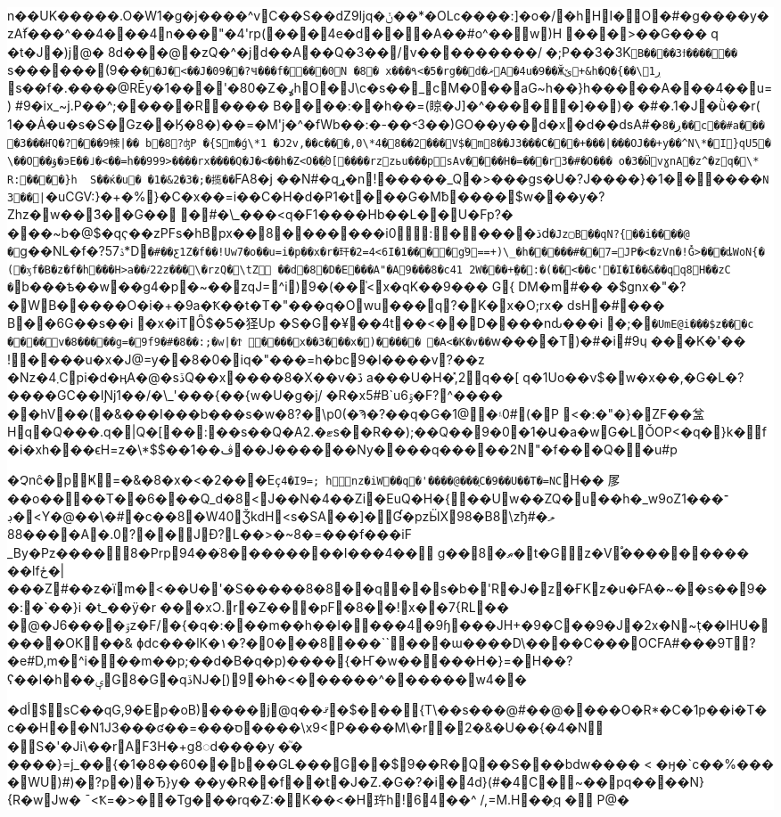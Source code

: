 n��UK�����.O�W1�g�j��� �^vC��S��dZ9Ιjq�ݩ��\*�OLc����:]�o�/�hH⇹I�O�#�g����y�zAۜf���^��4���4 n ���"�4' rp(��◢�4e�d���A��#o^��w)H ��❺�>��G���
q
�t�J�)j@�
8d���@�zQ�^�jd��A��Q�3��/v���������/ �;P��3�3K`B����3ϯ������`s������(9��`�� J�<��J�09��?Ҹ���f�߼���0N �8�
x���٩ <�5�rg��d�ޜA�4u�9��Ӂێ+&h�Q�{��\1ڔ`
 s��f�.����@RĒy�1�� �'�80 �Z�ߩhO�J\c�s��\_c׊M�0��aG~h��}h���\��A� ��4��u=) #9�ix\_~j.P��^;�����R����
B����:��h��=(䁁�J]�^�����]��)�
�#�.1�J�ǜ��r(
1��Ȧ�u�s�S�Gz��Ӄ�8�)��=�M'j�^�fWb��:�-��˂3��)GO��y��d�x�d��dsA#�ڔ`�8��c��#a��� �3���ҤQ�?���9朄|��
b�8?ʤP �{Sm݅�ǵ\*1
�Ͻ2v,��c���,0\*4�8��2�� �V$�m8��J3���C���+���|���OJ��+y��^N\*�I}qU5�\��O��ۇ�эE��˩�<��=h��999>����rx����Q�J�<��h�Z<O��ֵؑ0[����rzzьu���psA v�� ��H�=���r3�#�O���
o�3�ӸvɣnA�z^�zq�\*R:����}h 
S��ќ�u� �1�&2�3�;�揽��`FA8�j ��N#�qړ�n!�����\_Q�>���gs�U�?J����}�1��򦘙����`N3��|`�uCGV:}�+�%}�C�x��=i��C�H�d�Ҏ1�t���G�Mƀ����$w���у�?Zhz�w��3҃��G��
�#�\_���<q�F1����Hb�� L��U�Fp?� ���~b�@$�qҁ��zPFs�hB px��8�������i0:�����ڌd`�Jz▢B��qN?{��i��� �@�`g� �NL�f�?57ۮ\*D`�#��ƹ1Z�f��!Uw7�o��u=i�p��x�r�玕�2=4<6I�1����޼g֜9==+)\_�h�����#��7=JP�<�zVn�!G̽>���ȡWoN{�(�ӽf�B�z�f�h�� �H>a��҂22z���\�rzQ�\tZ ��d�8�D�E���A"�A9���8�c41
2W���+̤��:�(� �<��c'�I�I��&�� q򏡣q8H��zC�`b���ҍ��w��g4�p�~��zqJ=^i)9�(��֓<x�qK��9���
G{
DM�m#��
�$gnx�"�?�WB�����O�i�+�9a�Ҟ��t�T�"���q�Owu☍���q?�K�x�O;rx�  dsH�#��� B��6G��s��i �x�iTȪ$�5�㹩Up
�S�G�¥��4t��<��D����nԃ���i �;�`�UmE@i���$z���c����v�8�����g=�9f9�#�8��:;�w|�Ϯ
 ����x��3���x�)���� � �A<�K�v��`w����T)�#�i#9ɥ ���K�'��
!�֐���u�x�J@=y��8�֐�0iq�"���=h�bc9�I����v?� �z �Nz�4܂Cpi�d�ӊA�@�sڏQ��x����8�X��v�ڐ
a���U�H�̽,2q��[ q�1Uo��ν$�w�x��,�G�L�?����GC��IƝj1��/�\_'���{��{w�U� g�j/ �R�x5#B`uۊ6�F?^���� ��hV��(�&���I���b� ��s�w� 8?�\p0(�Ϡ� ?��q�G�1@�֐0#۽(�P <�:�"�}�ZF��㿽Hq׎�Q���.q�|Q�[��:��s��Q�Aޓ� .2s��R��);��Q��9�0�1�Ա�a�wG�LǑOP<�q�}k�f�i�xh���ϵH=z�\*$$��1��ڤ�� J������Ny����q���� �2N"�f���Q��u#p
 
 �Չnĉ�pҜ=�&�8�x�< �2���E`ç4�I9=;
hnz�iW��q�'����@���֢C�9��U� �T�=NC`H�� 㞔��o� ���T��6���Q\_d�8<J��N�4��Zi �EuQ�H�{��Uw��ZQ�u��h�\_w9oZ1���־ڊ�<Y�@��\�#�c��8�W׭40ǮkdH<s�SA��]�Ɠ�pzӸX98�B 8\zђ #ލ� ���88�A�.0?�� JÐ?L��>�~8�=���f���iF \_By�Pz����8�P rp94��ׂ8����� ���I� ��4�� g��8�ޠ�t�Gz�V֠��������� ��lfځ�|���Z#��z�їm�<��U�'�S����� 8�8��q��s�b�'R�J�z�ҒKz�u�FA�~��s�� 9��:�`��}i
�t\_��ӱ�r ���xϽ.r� Z���pF�8��!x��7{RL��
�@�J6����ۊz�F/�{�q�:���m��h��I����4�9ɧ���JH+�9�C��9�J�2x�N~t̜��IHU �����OΚ��&
ɸdc���lK�۱�?�0���8���``���ɯ����D\����C���OCFA#���9T?�e#D,m�^i���m��p;��d�B�q�p)�� ��{�Ҥ� w�����H�}=�H�� ?ʕ��I�h��ؠG8�G�qڏǊ�[)9�h�<������^������w4��
 
 �dأ$sC��qG,9�Ep�oB)����j@q��ޤ�$���{T\��s���@# ��@����O�R\*�C�1p��i�T�c��H��N1J3���ʛ��=���ס����\x9<P����M\�r�2�&�U��{�4�N
 �S�'�Ji\��rAF3H�+g8◌d����y �֘� ����}=j\_��{�1�8��60��b��GL���G��$9� �R�Q��S���bdw���� <
�ӈ�`c��%���
�WU)#)�?p�)�Ђ}y�
��y�R��f��t�J�Z.�G�?�i�4d}(#�4C޷�~��pq����N}{R�wJw� ¯<Ҟ=�>��Tg���rq�Z:�K��<�H玝h!64��^
/,=M.H�� ֥q
� P@�
 